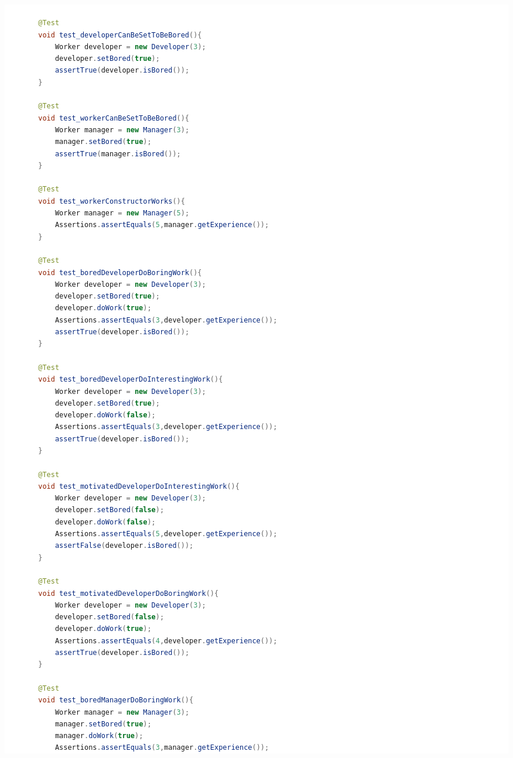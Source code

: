 ```java
    
        @Test
        void test_developerCanBeSetToBeBored(){
            Worker developer = new Developer(3);
            developer.setBored(true);
            assertTrue(developer.isBored());
        }
    
        @Test
        void test_workerCanBeSetToBeBored(){
            Worker manager = new Manager(3);
            manager.setBored(true);
            assertTrue(manager.isBored());
        }
    
        @Test
        void test_workerConstructorWorks(){
            Worker manager = new Manager(5);
            Assertions.assertEquals(5,manager.getExperience());
        }
    
        @Test
        void test_boredDeveloperDoBoringWork(){
            Worker developer = new Developer(3);
            developer.setBored(true);
            developer.doWork(true);
            Assertions.assertEquals(3,developer.getExperience());
            assertTrue(developer.isBored());
        }
    
        @Test
        void test_boredDeveloperDoInterestingWork(){
            Worker developer = new Developer(3);
            developer.setBored(true);
            developer.doWork(false);
            Assertions.assertEquals(3,developer.getExperience());
            assertTrue(developer.isBored());
        }
    
        @Test
        void test_motivatedDeveloperDoInterestingWork(){
            Worker developer = new Developer(3);
            developer.setBored(false);
            developer.doWork(false);
            Assertions.assertEquals(5,developer.getExperience());
            assertFalse(developer.isBored());
        }
    
        @Test
        void test_motivatedDeveloperDoBoringWork(){
            Worker developer = new Developer(3);
            developer.setBored(false);
            developer.doWork(true);
            Assertions.assertEquals(4,developer.getExperience());
            assertTrue(developer.isBored());
        }
    
        @Test
        void test_boredManagerDoBoringWork(){
            Worker manager = new Manager(3);
            manager.setBored(true);
            manager.doWork(true);
            Assertions.assertEquals(3,manager.getExperience());
```